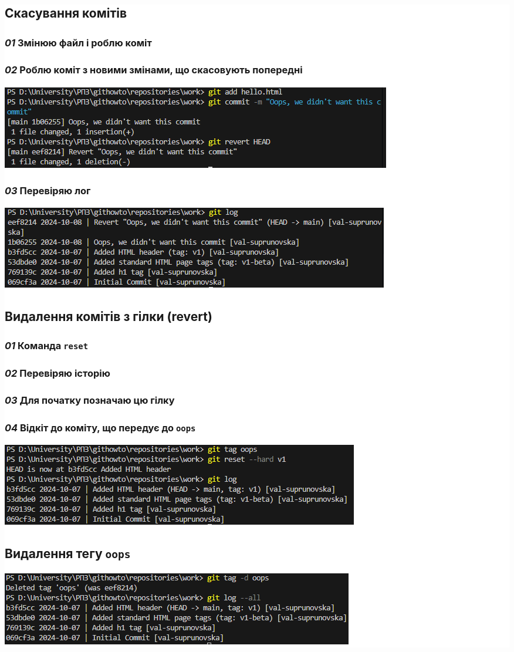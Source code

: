 ## Скасування комітів
### *01* Змінюю файл і роблю коміт
### *02* Роблю коміт з новими змінами, що скасовують попередні
<img src="githowto/screenshots/30.png">

### *03* Перевіряю лог
<img src="githowto/screenshots/31.png">

## Видалення комітів з гілки (revert)
### *01* Команда `reset`
### *02* Перевіряю історію
### *03* Для початку позначаю цю гілку
### *04* Відкіт до коміту, що передує до `oops`
<img src="githowto/screenshots/32.png">

## Видалення тегу `oops`
<img src="githowto/screenshots/33.png">
